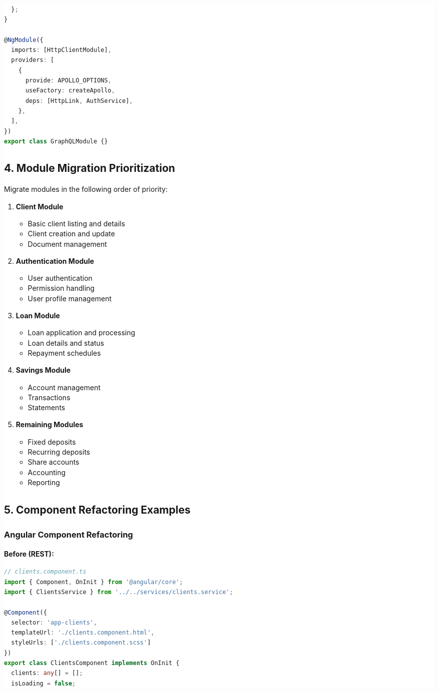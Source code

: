 ```typescript
  };
}

@NgModule({
  imports: [HttpClientModule],
  providers: [
    {
      provide: APOLLO_OPTIONS,
      useFactory: createApollo,
      deps: [HttpLink, AuthService],
    },
  ],
})
export class GraphQLModule {}
```

## 4. Module Migration Prioritization

Migrate modules in the following order of priority:

1. **Client Module**
   - Basic client listing and details
   - Client creation and update
   - Document management

2. **Authentication Module**
   - User authentication
   - Permission handling
   - User profile management

3. **Loan Module**
   - Loan application and processing
   - Loan details and status
   - Repayment schedules

4. **Savings Module**
   - Account management
   - Transactions
   - Statements

5. **Remaining Modules**
   - Fixed deposits
   - Recurring deposits
   - Share accounts
   - Accounting
   - Reporting

## 5. Component Refactoring Examples

### Angular Component Refactoring

**Before (REST):**
```typescript
// clients.component.ts
import { Component, OnInit } from '@angular/core';
import { ClientsService } from '../../services/clients.service';

@Component({
  selector: 'app-clients',
  templateUrl: './clients.component.html',
  styleUrls: ['./clients.component.scss']
})
export class ClientsComponent implements OnInit {
  clients: any[] = [];
  isLoading = false;
```